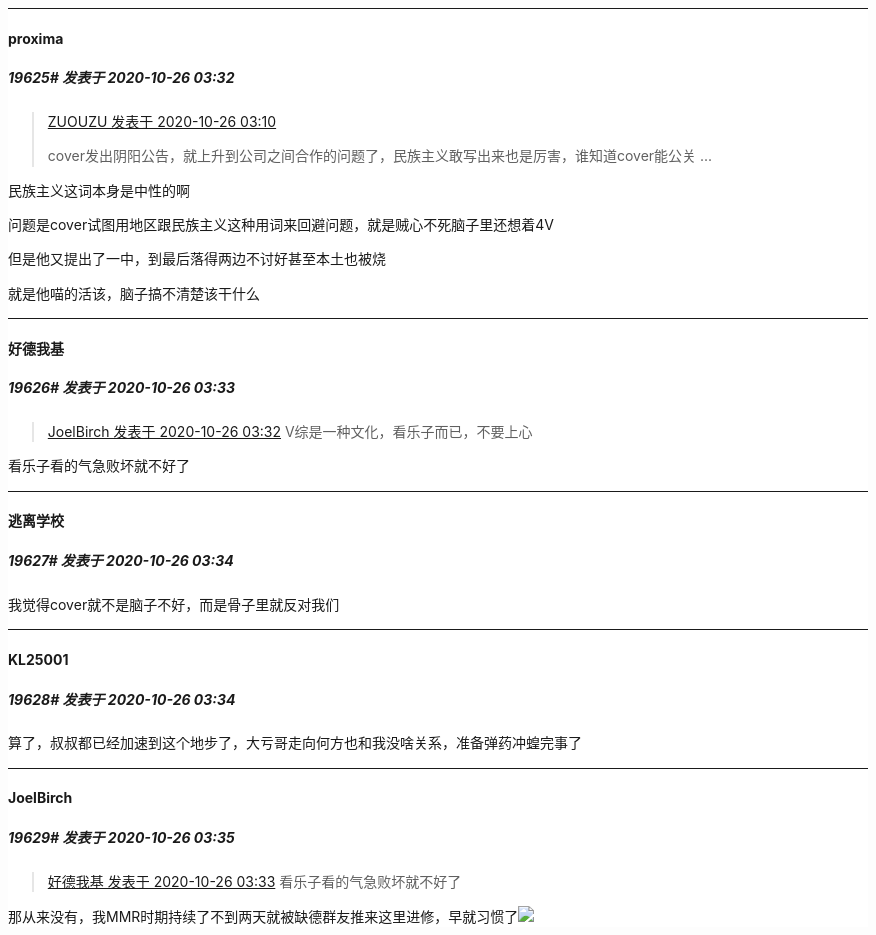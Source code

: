 
-----

####  proxima  
##### 19625#       发表于 2020-10-26 03:32


<blockquote><a href="httphttps://bbs.saraba1st.com/2b/forum.php?mod=redirect&amp;goto=findpost&amp;pid=49172126&amp;ptid=1963466" target="_blank">ZUOUZU 发表于 2020-10-26 03:10</a>

cover发出阴阳公告，就上升到公司之间合作的问题了，民族主义敢写出来也是厉害，谁知道cover能公关 ...</blockquote>
民族主义这词本身是中性的啊

问题是cover试图用地区跟民族主义这种用词来回避问题，就是贼心不死脑子里还想着4V

但是他又提出了一中，到最后落得两边不讨好甚至本土也被烧


就是他喵的活该，脑子搞不清楚该干什么


-----

####  好德我基  
##### 19626#       发表于 2020-10-26 03:33


<blockquote><a href="httphttps://bbs.saraba1st.com/2b/forum.php?mod=redirect&amp;goto=findpost&amp;pid=49172187&amp;ptid=1963466" target="_blank">JoelBirch 发表于 2020-10-26 03:32</a>
V综是一种文化，看乐子而已，不要上心</blockquote>
看乐子看的气急败坏就不好了


-----

####  逃离学校  
##### 19627#       发表于 2020-10-26 03:34


我觉得cover就不是脑子不好，而是骨子里就反对我们


-----

####  KL25001  
##### 19628#       发表于 2020-10-26 03:34


算了，叔叔都已经加速到这个地步了，大亏哥走向何方也和我没啥关系，准备弹药冲蝗完事了


-----

####  JoelBirch  
##### 19629#       发表于 2020-10-26 03:35


<blockquote><a href="httphttps://bbs.saraba1st.com/2b/forum.php?mod=redirect&amp;goto=findpost&amp;pid=49172190&amp;ptid=1963466" target="_blank">好德我基 发表于 2020-10-26 03:33</a>
看乐子看的气急败坏就不好了</blockquote>
那从来没有，我MMR时期持续了不到两天就被缺德群友推来这里进修，早就习惯了<img src="https://static.saraba1st.com/image/smiley/face2017/037.png" referrerpolicy="no-referrer">

